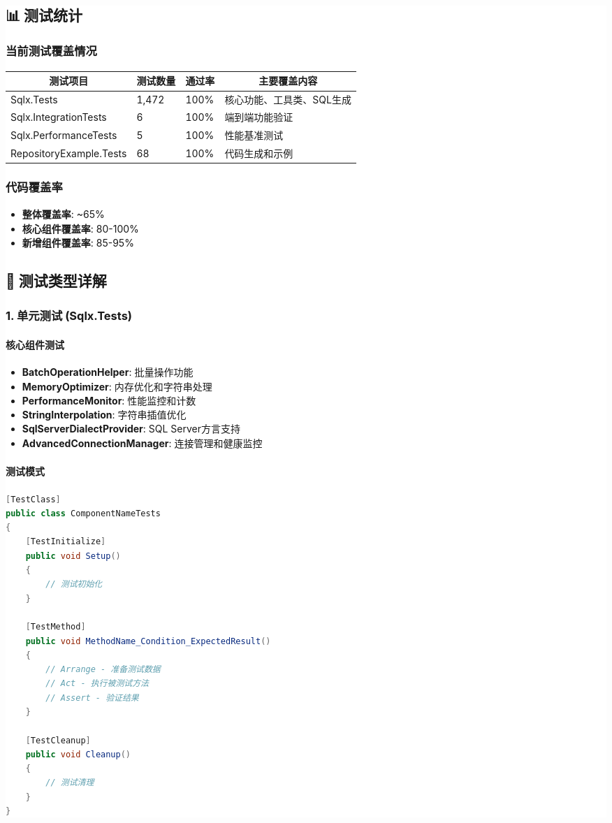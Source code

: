 ## 📊 测试统计

### 当前测试覆盖情况

| 测试项目 | 测试数量 | 通过率 | 主要覆盖内容 |
|----------|----------|--------|--------------|
| Sqlx.Tests | 1,472 | 100% | 核心功能、工具类、SQL生成 |
| Sqlx.IntegrationTests | 6 | 100% | 端到端功能验证 |
| Sqlx.PerformanceTests | 5 | 100% | 性能基准测试 |
| RepositoryExample.Tests | 68 | 100% | 代码生成和示例 |

### 代码覆盖率

- **整体覆盖率**: ~65%
- **核心组件覆盖率**: 80-100%
- **新增组件覆盖率**: 85-95%

## 🧪 测试类型详解

### 1. 单元测试 (Sqlx.Tests)

#### 核心组件测试
- **BatchOperationHelper**: 批量操作功能
- **MemoryOptimizer**: 内存优化和字符串处理
- **PerformanceMonitor**: 性能监控和计数
- **StringInterpolation**: 字符串插值优化
- **SqlServerDialectProvider**: SQL Server方言支持
- **AdvancedConnectionManager**: 连接管理和健康监控

#### 测试模式
```csharp
[TestClass]
public class ComponentNameTests
{
    [TestInitialize]
    public void Setup()
    {
        // 测试初始化
    }

    [TestMethod]
    public void MethodName_Condition_ExpectedResult()
    {
        // Arrange - 准备测试数据
        // Act - 执行被测试方法
        // Assert - 验证结果
    }

    [TestCleanup]
    public void Cleanup()
    {
        // 测试清理
    }
}
```
